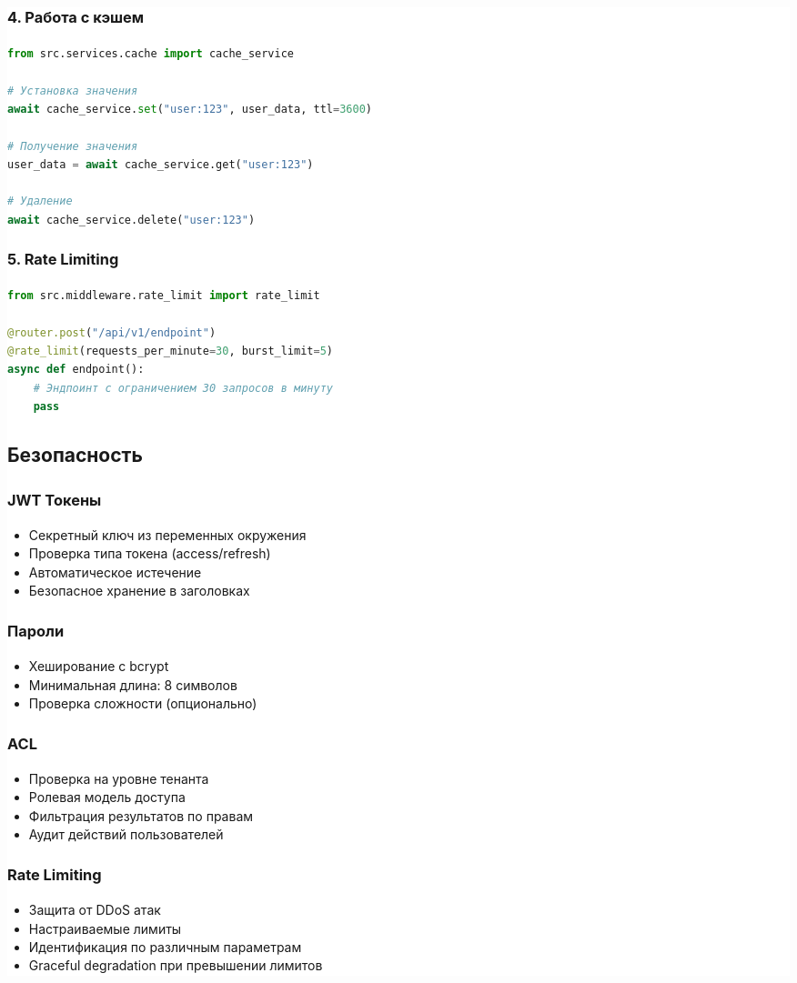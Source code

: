 ### 4. Работа с кэшем

```python
from src.services.cache import cache_service

# Установка значения
await cache_service.set("user:123", user_data, ttl=3600)

# Получение значения
user_data = await cache_service.get("user:123")

# Удаление
await cache_service.delete("user:123")
```

### 5. Rate Limiting

```python
from src.middleware.rate_limit import rate_limit

@router.post("/api/v1/endpoint")
@rate_limit(requests_per_minute=30, burst_limit=5)
async def endpoint():
    # Эндпоинт с ограничением 30 запросов в минуту
    pass
```

## Безопасность

### JWT Токены

- Секретный ключ из переменных окружения
- Проверка типа токена (access/refresh)
- Автоматическое истечение
- Безопасное хранение в заголовках

### Пароли

- Хеширование с bcrypt
- Минимальная длина: 8 символов
- Проверка сложности (опционально)

### ACL

- Проверка на уровне тенанта
- Ролевая модель доступа
- Фильтрация результатов по правам
- Аудит действий пользователей

### Rate Limiting

- Защита от DDoS атак
- Настраиваемые лимиты
- Идентификация по различным параметрам
- Graceful degradation при превышении лимитов
